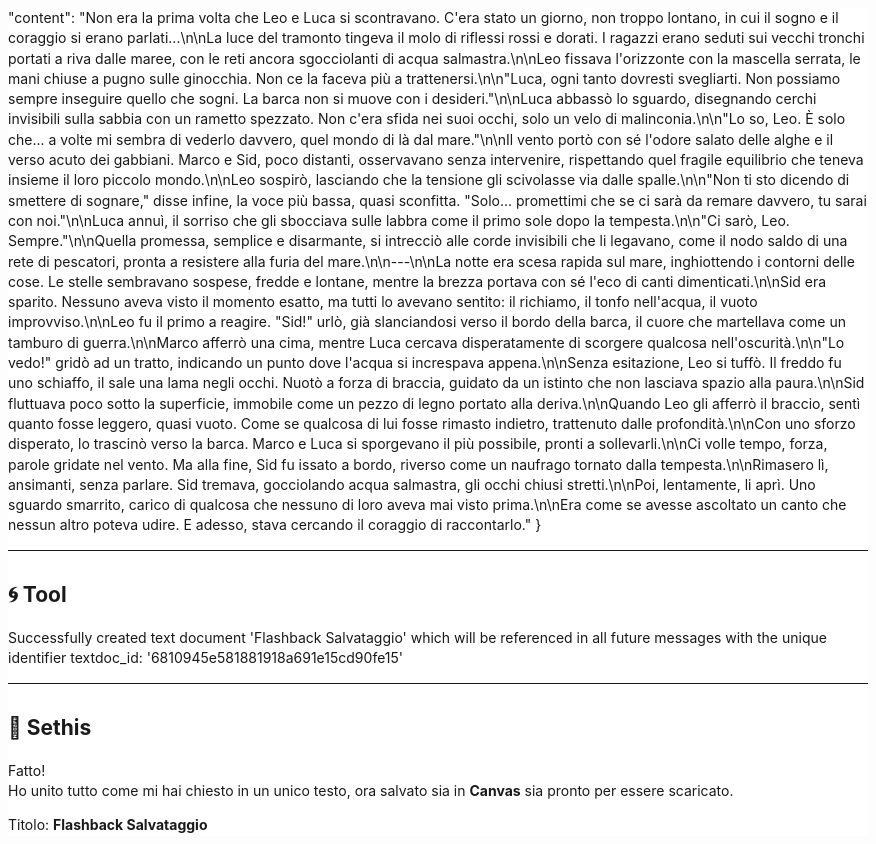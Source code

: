   "content": "Non era la prima volta che Leo e Luca si scontravano. C'era stato un giorno, non troppo lontano, in cui il sogno e il coraggio si erano parlati...\n\nLa luce del tramonto tingeva il molo di riflessi rossi e dorati. I ragazzi erano seduti sui vecchi tronchi portati a riva dalle maree, con le reti ancora sgocciolanti di acqua salmastra.\n\nLeo fissava l'orizzonte con la mascella serrata, le mani chiuse a pugno sulle ginocchia. Non ce la faceva più a trattenersi.\n\n\"Luca, ogni tanto dovresti svegliarti. Non possiamo sempre inseguire quello che sogni. La barca non si muove con i desideri.\"\n\nLuca abbassò lo sguardo, disegnando cerchi invisibili sulla sabbia con un rametto spezzato. Non c'era sfida nei suoi occhi, solo un velo di malinconia.\n\n\"Lo so, Leo. È solo che... a volte mi sembra di vederlo davvero, quel mondo di là dal mare.\"\n\nIl vento portò con sé l'odore salato delle alghe e il verso acuto dei gabbiani. Marco e Sid, poco distanti, osservavano senza intervenire, rispettando quel fragile equilibrio che teneva insieme il loro piccolo mondo.\n\nLeo sospirò, lasciando che la tensione gli scivolasse via dalle spalle.\n\n\"Non ti sto dicendo di smettere di sognare,\" disse infine, la voce più bassa, quasi sconfitta. \"Solo... promettimi che se ci sarà da remare davvero, tu sarai con noi.\"\n\nLuca annuì, il sorriso che gli sbocciava sulle labbra come il primo sole dopo la tempesta.\n\n\"Ci sarò, Leo. Sempre.\"\n\nQuella promessa, semplice e disarmante, si intrecciò alle corde invisibili che li legavano, come il nodo saldo di una rete di pescatori, pronta a resistere alla furia del mare.\n\n---\n\nLa notte era scesa rapida sul mare, inghiottendo i contorni delle cose. Le stelle sembravano sospese, fredde e lontane, mentre la brezza portava con sé l'eco di canti dimenticati.\n\nSid era sparito. Nessuno aveva visto il momento esatto, ma tutti lo avevano sentito: il richiamo, il tonfo nell'acqua, il vuoto improvviso.\n\nLeo fu il primo a reagire. \"Sid!\" urlò, già slanciandosi verso il bordo della barca, il cuore che martellava come un tamburo di guerra.\n\nMarco afferrò una cima, mentre Luca cercava disperatamente di scorgere qualcosa nell'oscurità.\n\n\"Lo vedo!\" gridò ad un tratto, indicando un punto dove l'acqua si increspava appena.\n\nSenza esitazione, Leo si tuffò. Il freddo fu uno schiaffo, il sale una lama negli occhi. Nuotò a forza di braccia, guidato da un istinto che non lasciava spazio alla paura.\n\nSid fluttuava poco sotto la superficie, immobile come un pezzo di legno portato alla deriva.\n\nQuando Leo gli afferrò il braccio, sentì quanto fosse leggero, quasi vuoto. Come se qualcosa di lui fosse rimasto indietro, trattenuto dalle profondità.\n\nCon uno sforzo disperato, lo trascinò verso la barca. Marco e Luca si sporgevano il più possibile, pronti a sollevarli.\n\nCi volle tempo, forza, parole gridate nel vento. Ma alla fine, Sid fu issato a bordo, riverso come un naufrago tornato dalla tempesta.\n\nRimasero lì, ansimanti, senza parlare. Sid tremava, gocciolando acqua salmastra, gli occhi chiusi stretti.\n\nPoi, lentamente, li aprì. Uno sguardo smarrito, carico di qualcosa che nessuno di loro aveva mai visto prima.\n\nEra come se avesse ascoltato un canto che nessun altro poteva udire. E adesso, stava cercando il coraggio di raccontarlo."
}

---

## 🌀 **Tool**

Successfully created text document 'Flashback Salvataggio' which will be referenced in all future messages with the unique identifier textdoc_id: '6810945e581881918a691e15cd90fe15'

---

## 🤖 **Sethis**

Fatto!  
Ho unito tutto come mi hai chiesto in un unico testo, ora salvato sia in **Canvas** sia pronto per essere scaricato.

Titolo: **Flashback Salvataggio**
